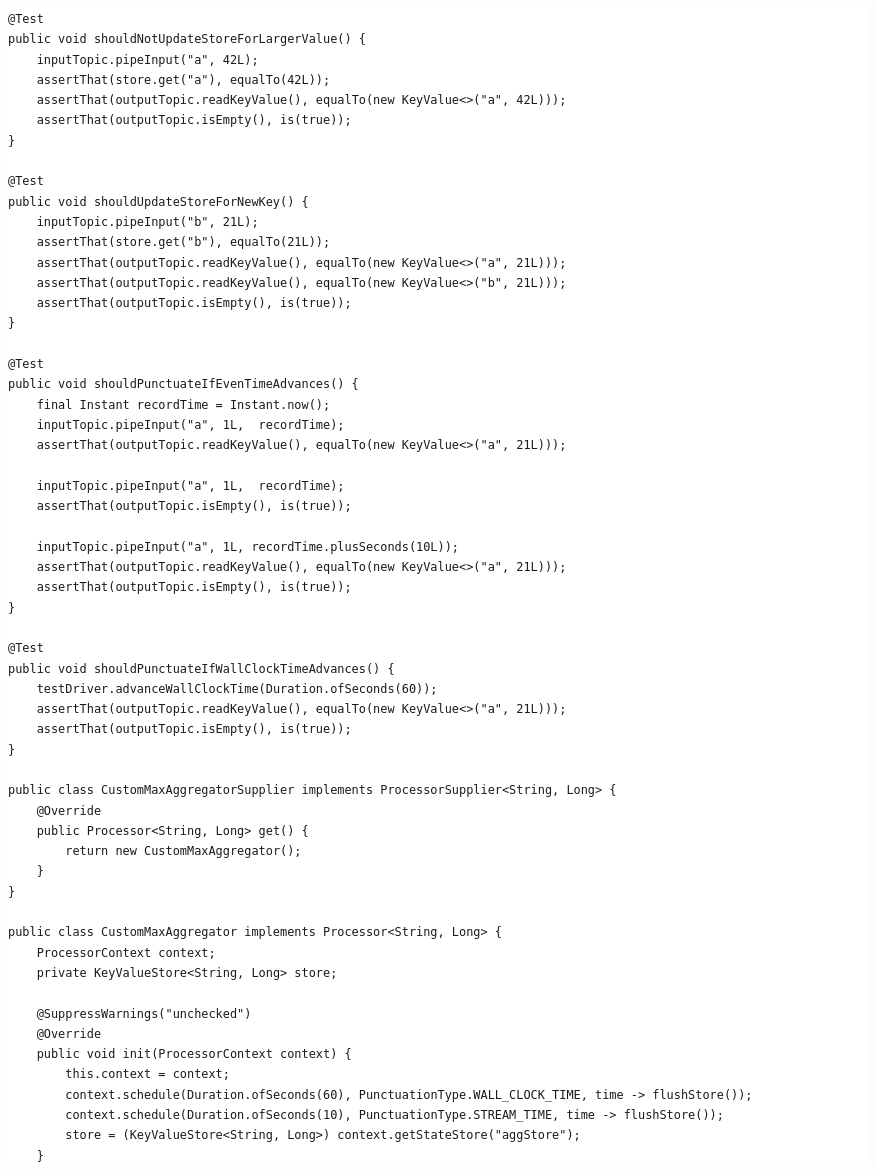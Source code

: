     @Test
    public void shouldNotUpdateStoreForLargerValue() {
        inputTopic.pipeInput("a", 42L);
        assertThat(store.get("a"), equalTo(42L));
        assertThat(outputTopic.readKeyValue(), equalTo(new KeyValue<>("a", 42L)));
        assertThat(outputTopic.isEmpty(), is(true));
    }
    
    @Test
    public void shouldUpdateStoreForNewKey() {
        inputTopic.pipeInput("b", 21L);
        assertThat(store.get("b"), equalTo(21L));
        assertThat(outputTopic.readKeyValue(), equalTo(new KeyValue<>("a", 21L)));
        assertThat(outputTopic.readKeyValue(), equalTo(new KeyValue<>("b", 21L)));
        assertThat(outputTopic.isEmpty(), is(true));
    }
    
    @Test
    public void shouldPunctuateIfEvenTimeAdvances() {
        final Instant recordTime = Instant.now();
        inputTopic.pipeInput("a", 1L,  recordTime);
        assertThat(outputTopic.readKeyValue(), equalTo(new KeyValue<>("a", 21L)));
    
        inputTopic.pipeInput("a", 1L,  recordTime);
        assertThat(outputTopic.isEmpty(), is(true));
    
        inputTopic.pipeInput("a", 1L, recordTime.plusSeconds(10L));
        assertThat(outputTopic.readKeyValue(), equalTo(new KeyValue<>("a", 21L)));
        assertThat(outputTopic.isEmpty(), is(true));
    }
    
    @Test
    public void shouldPunctuateIfWallClockTimeAdvances() {
        testDriver.advanceWallClockTime(Duration.ofSeconds(60));
        assertThat(outputTopic.readKeyValue(), equalTo(new KeyValue<>("a", 21L)));
        assertThat(outputTopic.isEmpty(), is(true));
    }
    
    public class CustomMaxAggregatorSupplier implements ProcessorSupplier<String, Long> {
        @Override
        public Processor<String, Long> get() {
            return new CustomMaxAggregator();
        }
    }
    
    public class CustomMaxAggregator implements Processor<String, Long> {
        ProcessorContext context;
        private KeyValueStore<String, Long> store;
    
        @SuppressWarnings("unchecked")
        @Override
        public void init(ProcessorContext context) {
            this.context = context;
            context.schedule(Duration.ofSeconds(60), PunctuationType.WALL_CLOCK_TIME, time -> flushStore());
            context.schedule(Duration.ofSeconds(10), PunctuationType.STREAM_TIME, time -> flushStore());
            store = (KeyValueStore<String, Long>) context.getStateStore("aggStore");
        }
    